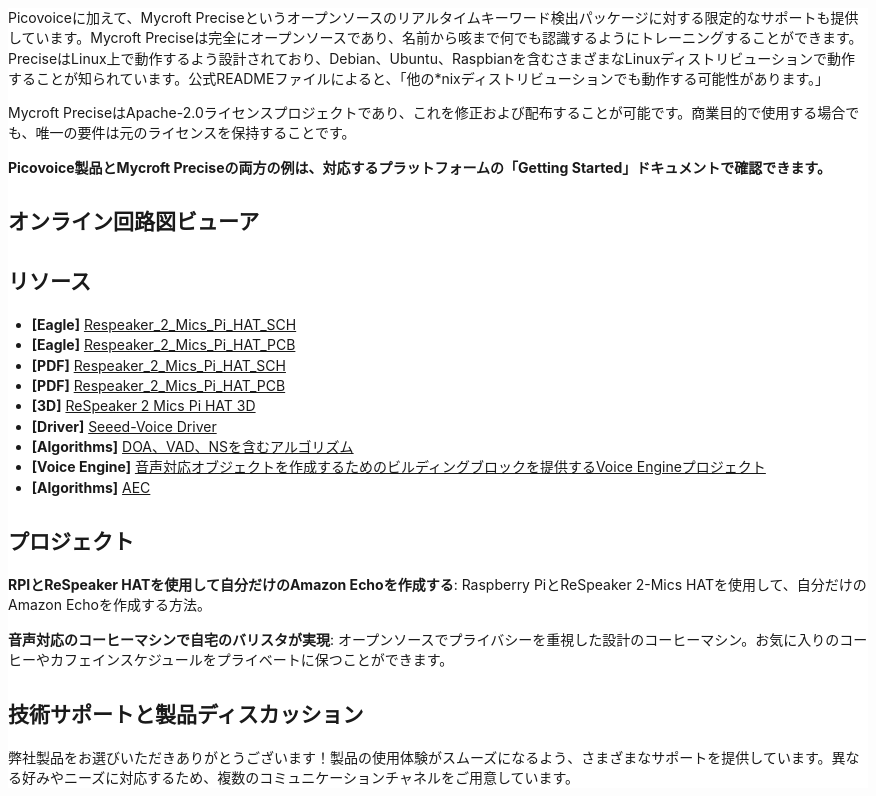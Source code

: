 Picovoiceに加えて、Mycroft Preciseというオープンソースのリアルタイムキーワード検出パッケージに対する限定的なサポートも提供しています。Mycroft Preciseは完全にオープンソースであり、名前から咳まで何でも認識するようにトレーニングすることができます。PreciseはLinux上で動作するよう設計されており、Debian、Ubuntu、Raspbianを含むさまざまなLinuxディストリビューションで動作することが知られています。公式READMEファイルによると、「他の*nixディストリビューションでも動作する可能性があります。」

Mycroft PreciseはApache-2.0ライセンスプロジェクトであり、これを修正および配布することが可能です。商業目的で使用する場合でも、唯一の要件は元のライセンスを保持することです。

**Picovoice製品とMycroft Preciseの両方の例は、対応するプラットフォームの「Getting Started」ドキュメントで確認できます。**

## オンライン回路図ビューア

<div className="altium-ecad-viewer" data-project-src="https://files.seeedstudio.com/wiki/ReSpeaker_2_Mics_Pi_HAT/ReSpeaker 2-Mics Pi HAT.zip" style={{borderRadius: '0px 0px 4px 4px', height: 500, borderStyle: 'solid', borderWidth: 1, borderColor: 'rgb(241, 241, 241)', overflow: 'hidden', maxWidth: 1280, maxHeight: 700, boxSizing: 'border-box'}}>
</div>

## リソース

* **[Eagle]** [Respeaker_2_Mics_Pi_HAT_SCH](https://files.seeedstudio.com/wiki/MIC_HATv1.0_for_raspberrypi/src/ReSpeaker%202-Mics%20Pi%20HAT_SCH.zip)
* **[Eagle]** [Respeaker_2_Mics_Pi_HAT_PCB](https://files.seeedstudio.com/wiki/MIC_HATv1.0_for_raspberrypi/src/ReSpeaker%202-Mics%20Pi%20HAT_PCB.zip)
* **[PDF]** [Respeaker_2_Mics_Pi_HAT_SCH](https://files.seeedstudio.com/wiki/MIC_HATv1.0_for_raspberrypi/src/ReSpeaker%202-Mics%20Pi%20HAT_SCH.pdf)
* **[PDF]** [Respeaker_2_Mics_Pi_HAT_PCB](https://files.seeedstudio.com/wiki/MIC_HATv1.0_for_raspberrypi/src/ReSpeaker%202-Mics%20Pi%20HAT_PCB.pdf)
* **[3D]** [ReSpeaker 2 Mics Pi HAT 3D](https://files.seeedstudio.com/wiki/MIC_HATv1.0_for_raspberrypi/src/ReSpeaker%202-Mics%20Pi%20HAT.zip)
* **[Driver]** [Seeed-Voice Driver](https://github.com/respeaker/seeed-voicecard)
* **[Algorithms]** [DOA、VAD、NSを含むアルゴリズム](https://github.com/respeaker/mic_array)
* **[Voice Engine]** [音声対応オブジェクトを作成するためのビルディングブロックを提供するVoice Engineプロジェクト](https://github.com/voice-engine/voice-engine)
* **[Algorithms]** [AEC](https://github.com/voice-engine/ec)

## プロジェクト

**RPIとReSpeaker HATを使用して自分だけのAmazon Echoを作成する**: Raspberry PiとReSpeaker 2-Mics HATを使用して、自分だけのAmazon Echoを作成する方法。

<iframe frameborder='0' height='327.5' scrolling='no' src='https://www.hackster.io/idreams/build-your-own-amazon-echo-using-a-rpi-and-respeaker-hat-7f44a0/embed' width='350'></iframe>

**音声対応のコーヒーマシンで自宅のバリスタが実現**: オープンソースでプライバシーを重視した設計のコーヒーマシン。お気に入りのコーヒーやカフェインスケジュールをプライベートに保つことができます。

<iframe width="800" height="450" src="https://www.youtube.com/embed/4gN1bvl24ZM" frameborder="0" allow="autoplay; encrypted-media" allowfullscreen></iframe>

## 技術サポートと製品ディスカッション

弊社製品をお選びいただきありがとうございます！製品の使用体験がスムーズになるよう、さまざまなサポートを提供しています。異なる好みやニーズに対応するため、複数のコミュニケーションチャネルをご用意しています。

<div class="button_tech_support_container">
<a href="https://forum.seeedstudio.com/" class="button_forum"></a> 
<a href="https://www.seeedstudio.com/contacts" class="button_email"></a>
</div>

<div class="button_tech_support_container">
<a href="https://discord.gg/eWkprNDMU7" class="button_discord"></a> 
<a href="https://github.com/Seeed-Studio/wiki-documents/discussions/69" class="button_discussion"></a>
</div>